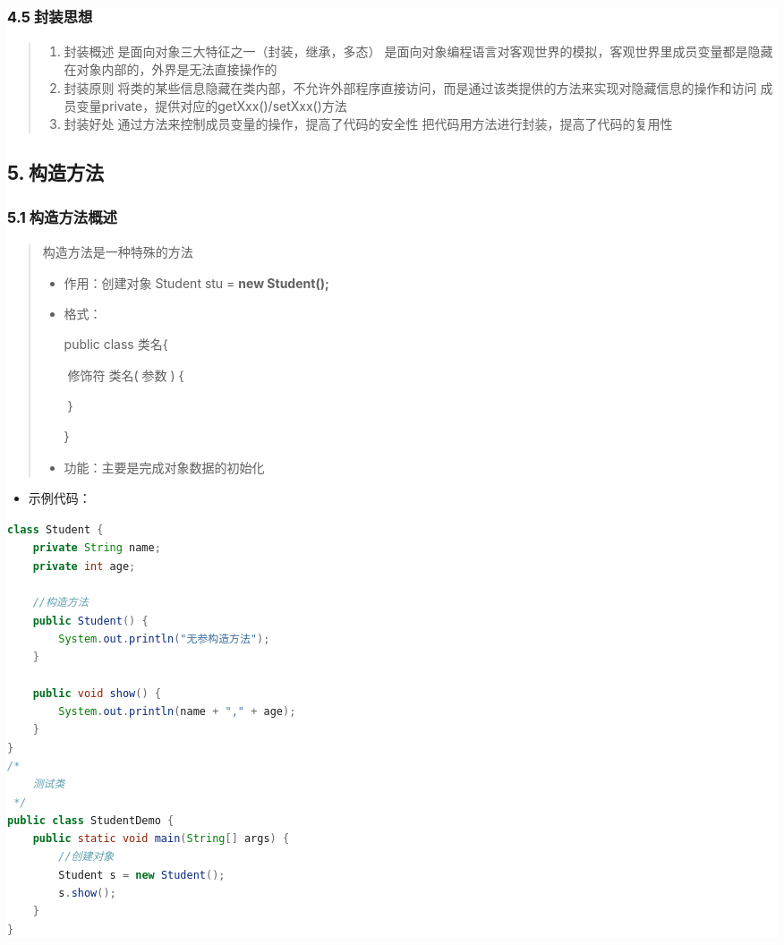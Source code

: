 ### 4.5 封装思想

> 1. 封装概述
>    是面向对象三大特征之一（封装，继承，多态）
>    是面向对象编程语言对客观世界的模拟，客观世界里成员变量都是隐藏在对象内部的，外界是无法直接操作的
> 2. 封装原则
>    将类的某些信息隐藏在类内部，不允许外部程序直接访问，而是通过该类提供的方法来实现对隐藏信息的操作和访问
>    成员变量private，提供对应的getXxx()/setXxx()方法
> 3. 封装好处
>    通过方法来控制成员变量的操作，提高了代码的安全性
>    把代码用方法进行封装，提高了代码的复用性
>

## 5. 构造方法

### 5.1 构造方法概述

> 构造方法是一种特殊的方法
>
> * 作用：创建对象   Student stu = **new Student();**
>
> * 格式：
>
>   public class 类名{
>
>   ​        修饰符 类名( 参数 ) {
>
>   ​        }
>
>   }
>
> * 功能：主要是完成对象数据的初始化
>



* 示例代码：

```java
class Student {
    private String name;
    private int age;

    //构造方法
    public Student() {
        System.out.println("无参构造方法");
    }

    public void show() {
        System.out.println(name + "," + age);
    }
}
/*
    测试类
 */
public class StudentDemo {
    public static void main(String[] args) {
        //创建对象
        Student s = new Student();
        s.show();
    }
}
```
